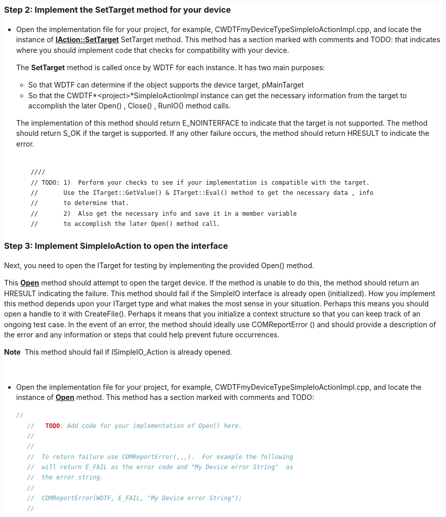 ### <a href="" id="implement-the-settarget-method-for-your-device"></a>Step 2: Implement the SetTarget method for your device

-   Open the implementation file for your project, for example, CWDTFmyDeviceTypeSimpleIoActionImpl.cpp, and locate the instance of [**IAction::SetTarget**](https://msdn.microsoft.com/library/windows/hardware/ff538790) SetTarget method. This method has a section marked with comments and TODO: that indicates where you should implement code that checks for compatibility with your device.

    The **SetTarget** method is called once by WDTF for each instance. It has two main purposes:

    -   So that WDTF can determine if the object supports the device target, pMainTarget
    -   So that the CWDTF*&lt;project&gt;*SimpleIoActionImpl instance can get the necessary information from the target to accomplish the later Open() , Close() , RunIO() method calls.

    The implementation of this method should return E\_NOINTERFACE to indicate that the target is not supported. The method should return S\_OK if the target is supported. If any other failure occurs, the method should return HRESULT to indicate the error.

    ```ManagedCPlusPlus
       
        ////
        // TODO: 1)  Perform your checks to see if your implementation is compatible with the target.
        //       Use the ITarget::GetValue() & ITarget::Eval() method to get the necessary data , info 
        //       to determine that. 
        //       2)  Also get the necessary info and save it in a member variable 
        //       to accomplish the later Open() method call.
    ```

### <a href="" id="implement-simpleioaction-to-open-the-interface"></a>Step 3: Implement SimpleIoAction to open the interface

Next, you need to open the ITarget for testing by implementing the provided Open() method.

This [**Open**](https://msdn.microsoft.com/library/windows/hardware/hh451153) method should attempt to open the target device. If the method is unable to do this, the method should return an HRESULT indicating the failure. This method should fail if the SimpleIO interface is already open (initialized). How you implement this method depends upon your ITarget type and what makes the most sense in your situation. Perhaps this means you should open a handle to it with CreateFile(). Perhaps it means that you initialize a context structure so that you can keep track of an ongoing test case. In the event of an error, the method should ideally use COMReportError () and should provide a description of the error and any information or steps that could help prevent future occurrences.

**Note**  This method should fail if ISimpleIO\_Action is already opened.

 

-   Open the implementation file for your project, for example, CWDTFmyDeviceTypeSimpleIoActionImpl.cpp, and locate the instance of [**Open**](https://msdn.microsoft.com/library/windows/hardware/hh451153) method. This method has a section marked with comments and TODO:

    ```cpp
    //
       //   TODO: Add code for your implementation of Open() here.
       //
       //
       //  To return failure use COMReportError(,,,).  For example the following 
       //  will return E_FAIL as the error code and "My Device error String"  as
       //  the error string.
       //
       //  COMReportError(WDTF, E_FAIL, "My Device error String");
       //
    ```
